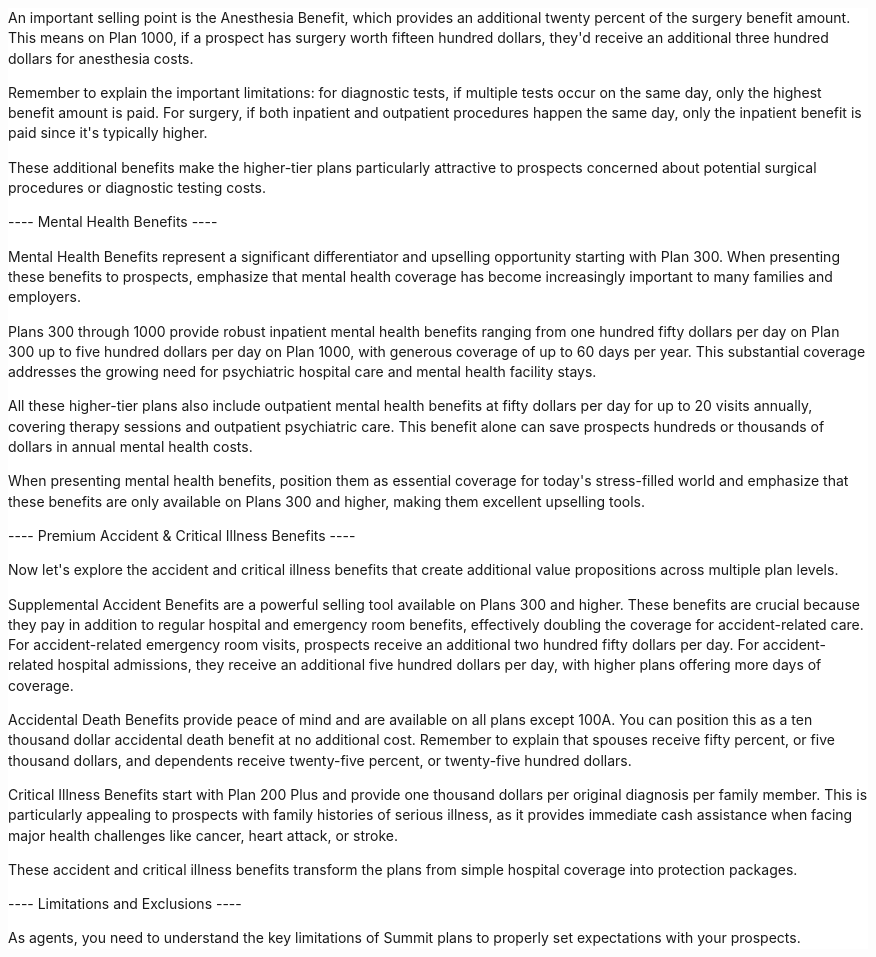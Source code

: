 An important selling point is the Anesthesia Benefit, which provides an additional twenty percent of the surgery benefit amount. This means on Plan 1000, if a prospect has surgery worth fifteen hundred dollars, they'd receive an additional three hundred dollars for anesthesia costs.

Remember to explain the important limitations: for diagnostic tests, if multiple tests occur on the same day, only the highest benefit amount is paid. For surgery, if both inpatient and outpatient procedures happen the same day, only the inpatient benefit is paid since it's typically higher.

These additional benefits make the higher-tier plans particularly attractive to prospects concerned about potential surgical procedures or diagnostic testing costs.

---- Mental Health Benefits ----

Mental Health Benefits represent a significant differentiator and upselling opportunity starting with Plan 300. When presenting these benefits to prospects, emphasize that mental health coverage has become increasingly important to many families and employers.

Plans 300 through 1000 provide robust inpatient mental health benefits ranging from one hundred fifty dollars per day on Plan 300 up to five hundred dollars per day on Plan 1000, with generous coverage of up to 60 days per year. This substantial coverage addresses the growing need for psychiatric hospital care and mental health facility stays.

All these higher-tier plans also include outpatient mental health benefits at fifty dollars per day for up to 20 visits annually, covering therapy sessions and outpatient psychiatric care. This benefit alone can save prospects hundreds or thousands of dollars in annual mental health costs.

When presenting mental health benefits, position them as essential coverage for today's stress-filled world and emphasize that these benefits are only available on Plans 300 and higher, making them excellent upselling tools.

---- Premium Accident & Critical Illness Benefits ----

Now let's explore the accident and critical illness benefits that create additional value propositions across multiple plan levels.

Supplemental Accident Benefits are a powerful selling tool available on Plans 300 and higher. These benefits are crucial because they pay in addition to regular hospital and emergency room benefits, effectively doubling the coverage for accident-related care. For accident-related emergency room visits, prospects receive an additional two hundred fifty dollars per day. For accident-related hospital admissions, they receive an additional five hundred dollars per day, with higher plans offering more days of coverage.

Accidental Death Benefits provide peace of mind and are available on all plans except 100A. You can position this as a ten thousand dollar accidental death benefit at no additional cost. Remember to explain that spouses receive fifty percent, or five thousand dollars, and dependents receive twenty-five percent, or twenty-five hundred dollars.

Critical Illness Benefits start with Plan 200 Plus and provide one thousand dollars per original diagnosis per family member. This is particularly appealing to prospects with family histories of serious illness, as it provides immediate cash assistance when facing major health challenges like cancer, heart attack, or stroke.

These accident and critical illness benefits transform the plans from simple hospital coverage into protection packages.

---- Limitations and Exclusions ----

As agents, you need to understand the key limitations of Summit plans to properly set expectations with your prospects.
